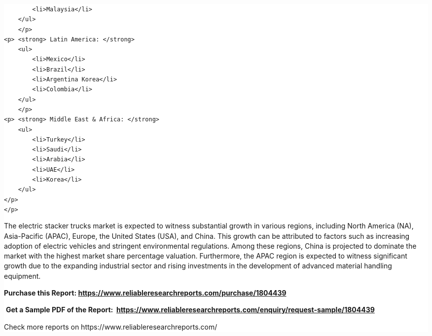             <li>Malaysia</li>
        </ul>
        </p> 
    <p> <strong> Latin America: </strong>
        <ul>
            <li>Mexico</li>
            <li>Brazil</li>
            <li>Argentina Korea</li>
            <li>Colombia</li>
        </ul>
        </p> 
    <p> <strong> Middle East & Africa: </strong>
        <ul>
            <li>Turkey</li>
            <li>Saudi</li>
            <li>Arabia</li>
            <li>UAE</li>
            <li>Korea</li>
        </ul>
    </p>
    </p>
<p><p>The electric stacker trucks market is expected to witness substantial growth in various regions, including North America (NA), Asia-Pacific (APAC), Europe, the United States (USA), and China. This growth can be attributed to factors such as increasing adoption of electric vehicles and stringent environmental regulations. Among these regions, China is projected to dominate the market with the highest market share percentage valuation. Furthermore, the APAC region is expected to witness significant growth due to the expanding industrial sector and rising investments in the development of advanced material handling equipment.</p></p>
<p><strong>Purchase this Report: <a href="https://www.reliableresearchreports.com/purchase/1804439">https://www.reliableresearchreports.com/purchase/1804439</a></strong></p>
<p>&nbsp;<strong>Get a Sample PDF of the Report:&nbsp;&nbsp;<a href="https://www.reliableresearchreports.com/enquiry/request-sample/1804439">https://www.reliableresearchreports.com/enquiry/request-sample/1804439</a></strong></p>
<p><strong></strong></p>
<p>Check more reports on https://www.reliableresearchreports.com/</p>